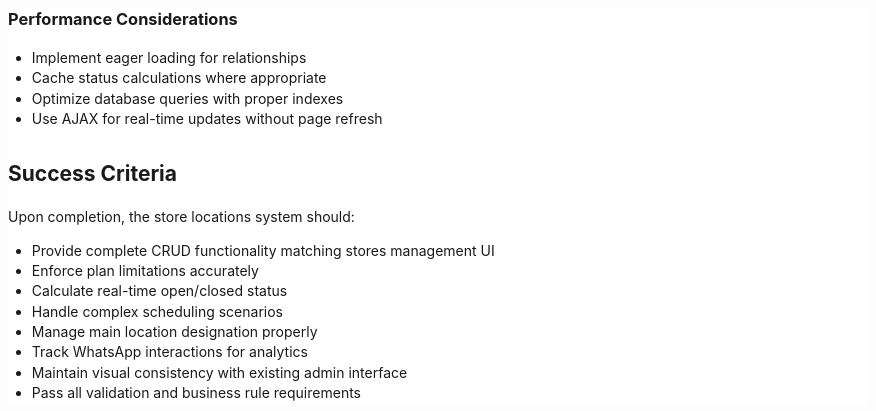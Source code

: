 ### Performance Considerations
- Implement eager loading for relationships
- Cache status calculations where appropriate
- Optimize database queries with proper indexes
- Use AJAX for real-time updates without page refresh

## Success Criteria

Upon completion, the store locations system should:
- Provide complete CRUD functionality matching stores management UI
- Enforce plan limitations accurately
- Calculate real-time open/closed status
- Handle complex scheduling scenarios
- Manage main location designation properly
- Track WhatsApp interactions for analytics
- Maintain visual consistency with existing admin interface
- Pass all validation and business rule requirements